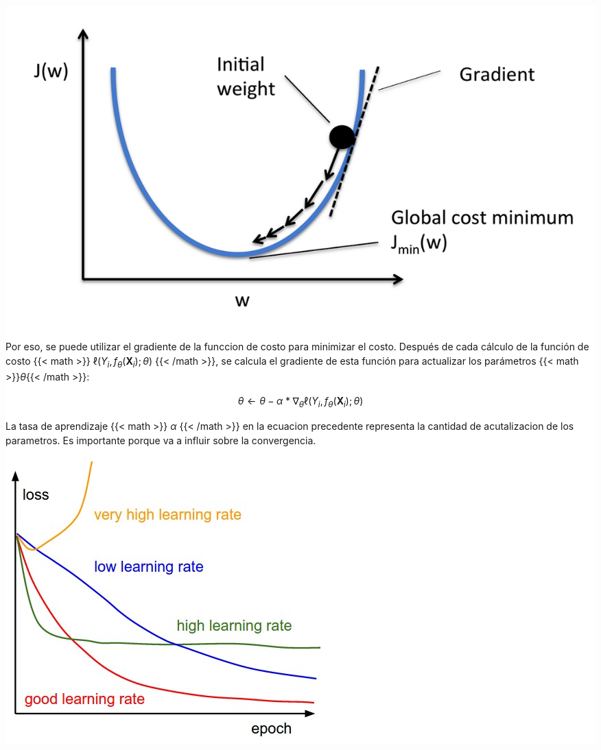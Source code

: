 ![gradient_curve1D](figures/gradient_curve1D.png)

Por eso, se puede utilizar el gradiente de la funccion de costo para minimizar el costo. Después de cada cálculo de la función de costo {{< math >}} $\ell(Y_i, f_\theta(\mathbf{X}_i) ; \theta)$ {{< /math >}}, se calcula el gradiente de esta función para actualizar los parámetros {{< math >}}$\theta${{< /math >}}:

$$	\theta \leftarrow \theta - \alpha*\nabla_\theta \ell(Y_i, f_\theta(\mathbf{X}_i) ; \theta)$$


La tasa de aprendizaje {{< math >}} $\alpha$ {{< /math >}} en la ecuacion precedente representa la cantidad de acutalizacion de los parametros. Es importante porque va a influir sobre la convergencia.  

![learningrates](figures/learningrates.jpeg "La tasa de aprendizaje es crucial para el exito de la fase de entrenamiento.")
